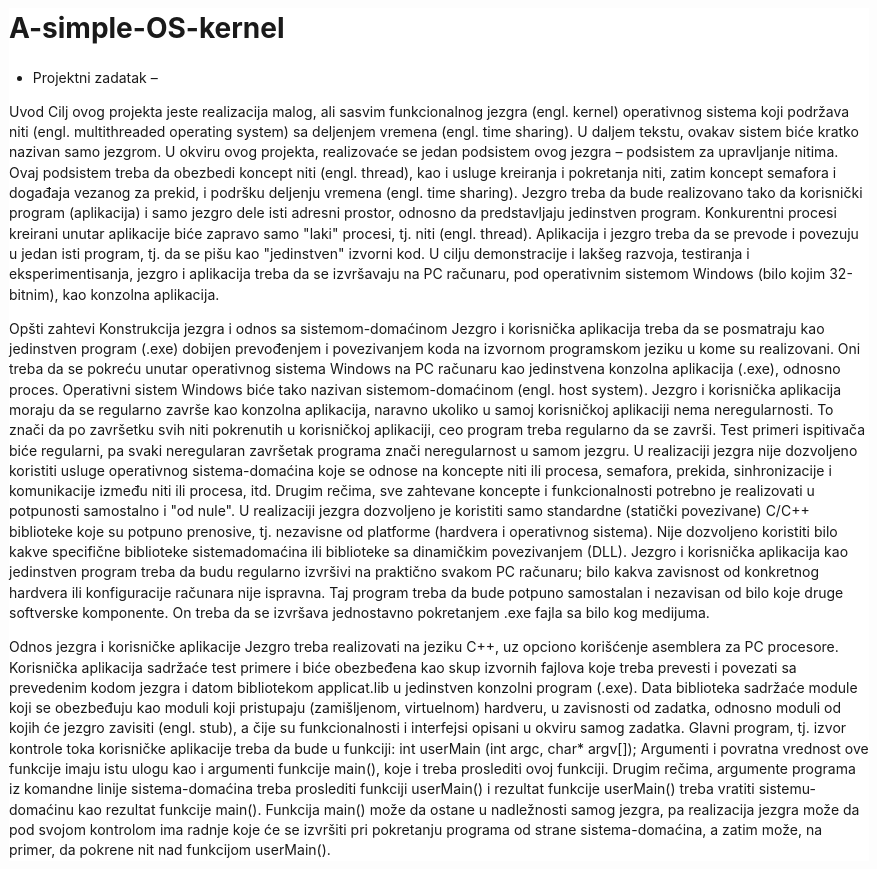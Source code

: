 # A-simple-OS-kernel

- Projektni zadatak –

Uvod
Cilj ovog projekta jeste realizacija malog, ali sasvim funkcionalnog jezgra (engl. kernel)
operativnog sistema koji podržava niti (engl. multithreaded operating system) sa deljenjem
vremena (engl. time sharing). U daljem tekstu, ovakav sistem biće kratko nazivan samo jezgrom.
U okviru ovog projekta, realizovaće se jedan podsistem ovog jezgra – podsistem za
upravljanje nitima. Ovaj podsistem treba da obezbedi koncept niti (engl. thread), kao i usluge
kreiranja i pokretanja niti, zatim koncept semafora i događaja vezanog za prekid, i podršku
deljenju vremena (engl. time sharing).
Jezgro treba da bude realizovano tako da korisnički program (aplikacija) i samo
jezgro dele isti adresni prostor, odnosno da predstavljaju jedinstven program. Konkurentni
procesi kreirani unutar aplikacije biće zapravo samo "laki" procesi, tj. niti (engl. thread).
Aplikacija i jezgro treba da se prevode i povezuju u jedan isti program, tj. da se pišu kao
"jedinstven" izvorni kod.
U cilju demonstracije i lakšeg razvoja, testiranja i eksperimentisanja, jezgro i
aplikacija treba da se izvršavaju na PC računaru, pod operativnim sistemom Windows (bilo
kojim 32-bitnim), kao konzolna aplikacija.

Opšti zahtevi
Konstrukcija jezgra i odnos sa sistemom-domaćinom
Jezgro i korisnička aplikacija treba da se posmatraju kao jedinstven program (.exe)
dobijen prevođenjem i povezivanjem koda na izvornom programskom jeziku u kome su
realizovani. Oni treba da se pokreću unutar operativnog sistema Windows na PC računaru kao
jedinstvena konzolna aplikacija (.exe), odnosno proces. Operativni sistem Windows biće tako
nazivan sistemom-domaćinom (engl. host system).
Jezgro i korisnička aplikacija moraju da se regularno završe kao konzolna aplikacija,
naravno ukoliko u samoj korisničkoj aplikaciji nema neregularnosti. To znači da po završetku
svih niti pokrenutih u korisničkoj aplikaciji, ceo program treba regularno da se završi. Test
primeri ispitivača biće regularni, pa svaki neregularan završetak programa znači neregularnost
u samom jezgru.
U realizaciji jezgra nije dozvoljeno koristiti usluge operativnog sistema-domaćina
koje se odnose na koncepte niti ili procesa, semafora, prekida, sinhronizacije i komunikacije
između niti ili procesa, itd. Drugim rečima, sve zahtevane koncepte i funkcionalnosti potrebno
je realizovati u potpunosti samostalno i "od nule".
U realizaciji jezgra dozvoljeno je koristiti samo standardne (statički povezivane)
C/C++ biblioteke koje su potpuno prenosive, tj. nezavisne od platforme (hardvera i
operativnog sistema). Nije dozvoljeno koristiti bilo kakve specifične biblioteke sistemadomaćina 
ili biblioteke sa dinamičkim povezivanjem (DLL). Jezgro i korisnička aplikacija
kao jedinstven program treba da budu regularno izvršivi na praktično svakom PC računaru;
bilo kakva zavisnost od konkretnog hardvera ili konfiguracije računara nije ispravna. Taj
program treba da bude potpuno samostalan i nezavisan od bilo koje druge softverske
komponente. On treba da se izvršava jednostavno pokretanjem .exe fajla sa bilo kog
medijuma.

Odnos jezgra i korisničke aplikacije
Jezgro treba realizovati na jeziku C++, uz opciono korišćenje asemblera za PC procesore.
Korisnička aplikacija sadržaće test primere i biće obezbeđena kao skup izvornih fajlova koje
treba prevesti i povezati sa prevedenim kodom jezgra i datom bibliotekom applicat.lib u
jedinstven konzolni program (.exe). Data biblioteka sadržaće module koji se obezbeđuju kao
moduli koji pristupaju (zamišljenom, virtuelnom) hardveru, u zavisnosti od zadatka, odnosno
moduli od kojih će jezgro zavisiti (engl. stub), a čije su funkcionalnosti i interfejsi opisani u
okviru samog zadatka.
Glavni program, tj. izvor kontrole toka korisničke aplikacije treba da bude u funkciji:
int userMain (int argc, char* argv[]);
Argumenti i povratna vrednost ove funkcije imaju istu ulogu kao i argumenti funkcije main(),
koje i treba proslediti ovoj funkciji. Drugim rečima, argumente programa iz komandne linije
sistema-domaćina treba proslediti funkciji userMain() i rezultat funkcije userMain() treba
vratiti sistemu-domaćinu kao rezultat funkcije main().
Funkcija main() može da ostane u nadležnosti samog jezgra, pa realizacija jezgra
može da pod svojom kontrolom ima radnje koje će se izvršiti pri pokretanju programa od
strane sistema-domaćina, a zatim može, na primer, da pokrene nit nad funkcijom userMain().